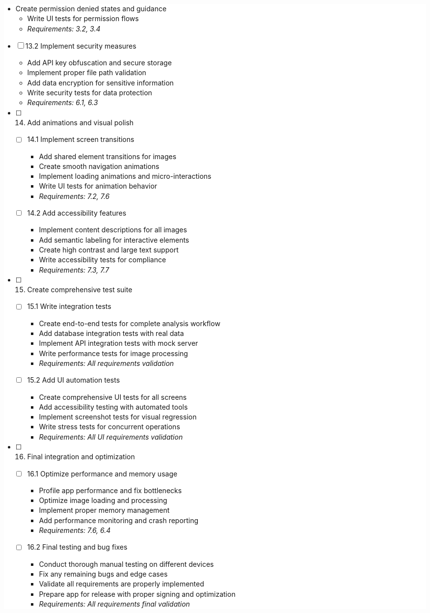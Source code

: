  - Create permission denied states and guidance
    - Write UI tests for permission flows
    - _Requirements: 3.2, 3.4_
  
  - [ ] 13.2 Implement security measures

    - Add API key obfuscation and secure storage
    - Implement proper file path validation
    - Add data encryption for sensitive information
    - Write security tests for data protection
    - _Requirements: 6.1, 6.3_

- [ ] 14. Add animations and visual polish

  - [ ] 14.1 Implement screen transitions

    - Add shared element transitions for images
    - Create smooth navigation animations
    - Implement loading animations and micro-interactions
    - Write UI tests for animation behavior
    - _Requirements: 7.2, 7.6_
  
  - [ ] 14.2 Add accessibility features

    - Implement content descriptions for all images
    - Add semantic labeling for interactive elements
    - Create high contrast and large text support
    - Write accessibility tests for compliance
    - _Requirements: 7.3, 7.7_

- [ ] 15. Create comprehensive test suite

  - [ ] 15.1 Write integration tests

    - Create end-to-end tests for complete analysis workflow
    - Add database integration tests with real data
    - Implement API integration tests with mock server
    - Write performance tests for image processing
    - _Requirements: All requirements validation_
  
  - [ ] 15.2 Add UI automation tests

    - Create comprehensive UI tests for all screens
    - Add accessibility testing with automated tools
    - Implement screenshot tests for visual regression
    - Write stress tests for concurrent operations
    - _Requirements: All UI requirements validation_

- [ ] 16. Final integration and optimization
  - [ ] 16.1 Optimize performance and memory usage
    - Profile app performance and fix bottlenecks
    - Optimize image loading and processing
    - Implement proper memory management
    - Add performance monitoring and crash reporting
    - _Requirements: 7.6, 6.4_
  
  - [ ] 16.2 Final testing and bug fixes
    - Conduct thorough manual testing on different devices
    - Fix any remaining bugs and edge cases
    - Validate all requirements are properly implemented
    - Prepare app for release with proper signing and optimization
    - _Requirements: All requirements final validation_